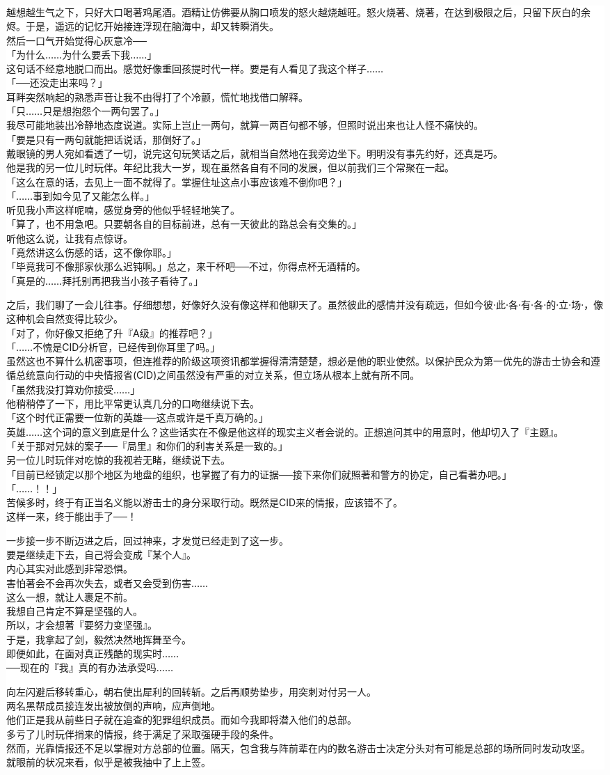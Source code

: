 越想越生气之下，只好大口喝著鸡尾酒。酒精让仿佛要从胸口喷发的怒火越烧越旺。怒火烧著、烧著，在达到极限之后，只留下灰白的余烬。于是，遥远的记忆开始接连浮现在脑海中，却又转瞬消失。  
然后一口气开始觉得心灰意冷──  
「为什么……为什么要丢下我……」  
这句话不经意地脱口而出。感觉好像重回孩提时代一样。要是有人看见了我这个样子……  
「──还没走出来吗？」  
耳畔突然响起的熟悉声音让我不由得打了个冷颤，慌忙地找借口解释。  
「只……只是想抱怨个一两句罢了。」  
我尽可能地装出冷静地态度说道。实际上岂止一两句，就算一两百句都不够，但照时说出来也让人怪不痛快的。  
「要是只有一两句就能把话说话，那倒好了。」  
戴眼镜的男人宛如看透了一切，说完这句玩笑话之后，就相当自然地在我旁边坐下。明明没有事先约好，还真是巧。  
他是我的另一位儿时玩伴。年纪比我大一岁，现在虽然各自有不同的发展，但以前我们三个常聚在一起。  
「这么在意的话，去见上一面不就得了。掌握住址这点小事应该难不倒你吧？」  
「……事到如今见了又能怎么样。」  
听见我小声这样呢喃，感觉身旁的他似乎轻轻地笑了。  
「算了，也不用急吧。只要朝各自的目标前进，总有一天彼此的路总会有交集的。」  
听他这么说，让我有点惊讶。  
「竟然讲这么伤感的话，这不像你耶。」  
「毕竟我可不像那家伙那么迟钝啊。」总之，来干杯吧──不过，你得点杯无酒精的。  
「真是的……拜托别再把我当小孩子看待了。」  
  
之后，我们聊了一会儿往事。仔细想想，好像好久没有像这样和他聊天了。虽然彼此的感情并没有疏远，但如今彼·此·各·有·各·的·立·场·，像这种机会自然变得比较少。  
「对了，你好像又拒绝了升『A级』的推荐吧？」  
「……不愧是CID分析官，已经传到你耳里了吗。」  
虽然这也不算什么机密事项，但连推荐的阶级这项资讯都掌握得清清楚楚，想必是他的职业使然。以保护民众为第一优先的游击士协会和遵循总统意向行动的中央情报省(CID)之间虽然没有严重的对立关系，但立场从根本上就有所不同。  
「虽然我没打算劝你接受……」  
他稍稍停了一下，用比平常更认真几分的口吻继续说下去。  
「这个时代正需要一位新的英雄──这点或许是千真万确的。」  
英雄……这个词的意义到底是什么？这些话实在不像是他这样的现实主义者会说的。正想追问其中的用意时，他却切入了『主题』。  
「关于那对兄妹的案子──『局里』和你们的利害关系是一致的。」  
另一位儿时玩伴对吃惊的我视若无睹，继续说下去。  
「目前已经锁定以那个地区为地盘的组织，也掌握了有力的证据──接下来你们就照著和警方的协定，自己看著办吧。」  
「……！！」  
苦候多时，终于有正当名义能以游击士的身分采取行动。既然是CID来的情报，应该错不了。  
这样一来，终于能出手了──！  
  
一步接一步不断迈进之后，回过神来，才发觉已经走到了这一步。  
要是继续走下去，自己将会变成『某个人』。  
内心其实对此感到非常恐惧。  
害怕著会不会再次失去，或者又会受到伤害……  
这么一想，就让人裹足不前。  
我想自己肯定不算是坚强的人。  
所以，才会想著『要努力变坚强』。  
于是，我拿起了剑，毅然决然地挥舞至今。  
即便如此，在面对真正残酷的现实时……  
──现在的『我』真的有办法承受吗……  
  
向左闪避后移转重心，朝右使出犀利的回转斩。之后再顺势垫步，用突刺对付另一人。  
两名黑帮成员接连发出被放倒的声响，应声倒地。  
他们正是我从前些日子就在追查的犯罪组织成员。而如今我即将潜入他们的总部。  
多亏了儿时玩伴捎来的情报，终于满足了采取强硬手段的条件。  
然而，光靠情报还不足以掌握对方总部的位置。隔天，包含我与阵前辈在内的数名游击士决定分头对有可能是总部的场所同时发动攻坚。  
就眼前的状况来看，似乎是被我抽中了上上签。  
  